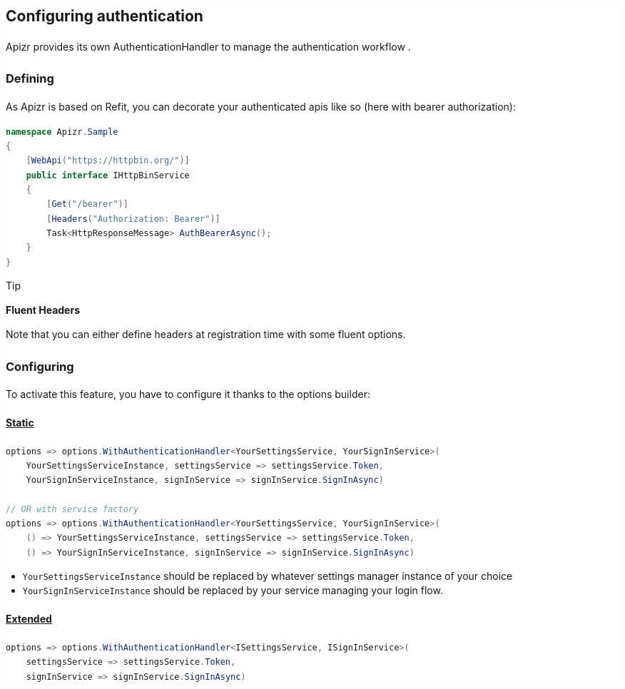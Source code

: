 ﻿## Configuring authentication

Apizr provides its own AuthenticationHandler to manage the authentication workflow .

### Defining

As Apizr is based on Refit, you can decorate your authenticated apis like so (here with bearer authorization):

```csharp
namespace Apizr.Sample
{
    [WebApi("https://httpbin.org/")]
    public interface IHttpBinService
    {
        [Get("/bearer")]
        [Headers("Authorization: Bearer")]
        Task<HttpResponseMessage> AuthBearerAsync();
    }
}
```

>[!TIP]
>
>**Fluent Headers**
>
>Note that you can either define headers at registration time with some fluent options.


### Configuring

To activate this feature, you have to configure it thanks to the options builder:

#### [Static](#tab/tabid-static)

```csharp
options => options.WithAuthenticationHandler<YourSettingsService, YourSignInService>(
    YourSettingsServiceInstance, settingsService => settingsService.Token, 
    YourSignInServiceInstance, signInService => signInService.SignInAsync)

// OR with service factory
options => options.WithAuthenticationHandler<YourSettingsService, YourSignInService>(
    () => YourSettingsServiceInstance, settingsService => settingsService.Token, 
    () => YourSignInServiceInstance, signInService => signInService.SignInAsync)
```

- `YourSettingsServiceInstance` should be replaced by whatever settings manager instance of your choice
- `YourSignInServiceInstance` should be replaced by your service managing your login flow.

#### [Extended](#tab/tabid-extended)

```csharp
options => options.WithAuthenticationHandler<ISettingsService, ISignInService>(
    settingsService => settingsService.Token, 
    signInService => signInService.SignInAsync)
```
